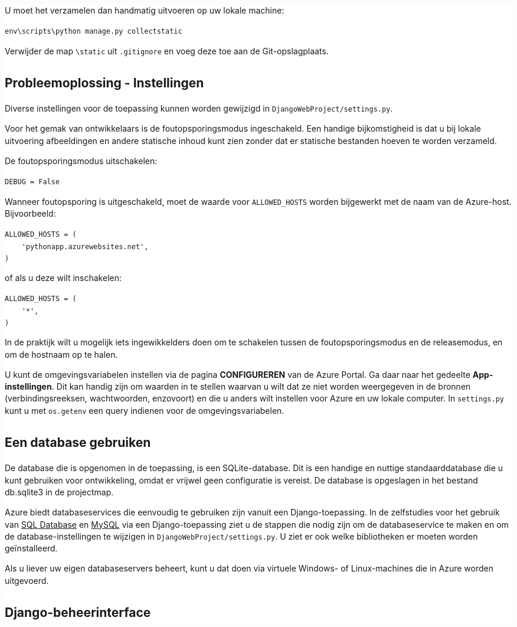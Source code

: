 U moet het verzamelen dan handmatig uitvoeren op uw lokale machine:

    env\scripts\python manage.py collectstatic

Verwijder de map `\static` uit `.gitignore` en voeg deze toe aan de Git-opslagplaats.


## Probleemoplossing - Instellingen

Diverse instellingen voor de toepassing kunnen worden gewijzigd in `DjangoWebProject/settings.py`.

Voor het gemak van ontwikkelaars is de foutopsporingsmodus ingeschakeld. Een handige bijkomstigheid is dat u bij lokale uitvoering afbeeldingen en andere statische inhoud kunt zien zonder dat er statische bestanden hoeven te worden verzameld.

De foutopsporingsmodus uitschakelen:

    DEBUG = False

Wanneer foutopsporing is uitgeschakeld, moet de waarde voor `ALLOWED_HOSTS` worden bijgewerkt met de naam van de Azure-host. Bijvoorbeeld:

    ALLOWED_HOSTS = (
        'pythonapp.azurewebsites.net',
    )

of als u deze wilt inschakelen:

    ALLOWED_HOSTS = (
        '*',
    )

In de praktijk wilt u mogelijk iets ingewikkelders doen om te schakelen tussen de foutopsporingsmodus en de releasemodus, en om de hostnaam op te halen.

U kunt de omgevingsvariabelen instellen via de pagina **CONFIGUREREN** van de Azure Portal. Ga daar naar het gedeelte **App-instellingen**.  Dit kan handig zijn om waarden in te stellen waarvan u wilt dat ze niet worden weergegeven in de bronnen (verbindingsreeksen, wachtwoorden, enzovoort) en die u anders wilt instellen voor Azure en uw lokale computer. In `settings.py` kunt u met `os.getenv` een query indienen voor de omgevingsvariabelen.


## Een database gebruiken

De database die is opgenomen in de toepassing, is een SQLite-database. Dit is een handige en nuttige standaarddatabase die u kunt gebruiken voor ontwikkeling, omdat er vrijwel geen configuratie is vereist. De database is opgeslagen in het bestand db.sqlite3 in de projectmap.

Azure biedt databaseservices die eenvoudig te gebruiken zijn vanuit een Django-toepassing. In de zelfstudies voor het gebruik van [SQL Database] en [MySQL] via een Django-toepassing ziet u de stappen die nodig zijn om de databaseservice te maken en om de database-instellingen te wijzigen in `DjangoWebProject/settings.py`. U ziet er ook welke bibliotheken er moeten worden geïnstalleerd.

Als u liever uw eigen databaseservers beheert, kunt u dat doen via virtuele Windows- of Linux-machines die in Azure worden uitgevoerd.


## Django-beheerinterface


[Django en MySQL in Azure met Python Tools for Visual Studio]: web-sites-python-ptvs-django-mysql.md
[Django en SQL Database in Azure met Python Tools for Visual Studio]: web-sites-python-ptvs-django-sql.md
[SQL Database]: web-sites-python-ptvs-django-sql.md
[MySQL]: web-sites-python-ptvs-django-mysql.md
[Azure SDK voor Python 2.7]: http://go.microsoft.com/fwlink/?linkid=254281
[Azure SDK for Python 3.4]: http://go.microsoft.com/fwlink/?linkid=516990
[python.org]: http://www.python.org/
[Git voor Windows]: http://msysgit.github.io/
[GitHub voor Windows]: https://windows.github.com/
[Python Tools for Visual Studio]: http://aka.ms/ptvs
[Python Tools 2.2 for Visual Studio]: http://go.microsoft.com/fwlink/?LinkID=624025
[Visual Studio]: http://www.visualstudio.com/
[Documentatie bij Python Tools for Visual Studio]: http://aka.ms/ptvsdocs
[Documentatie bij Django]: https://www.djangoproject.com/